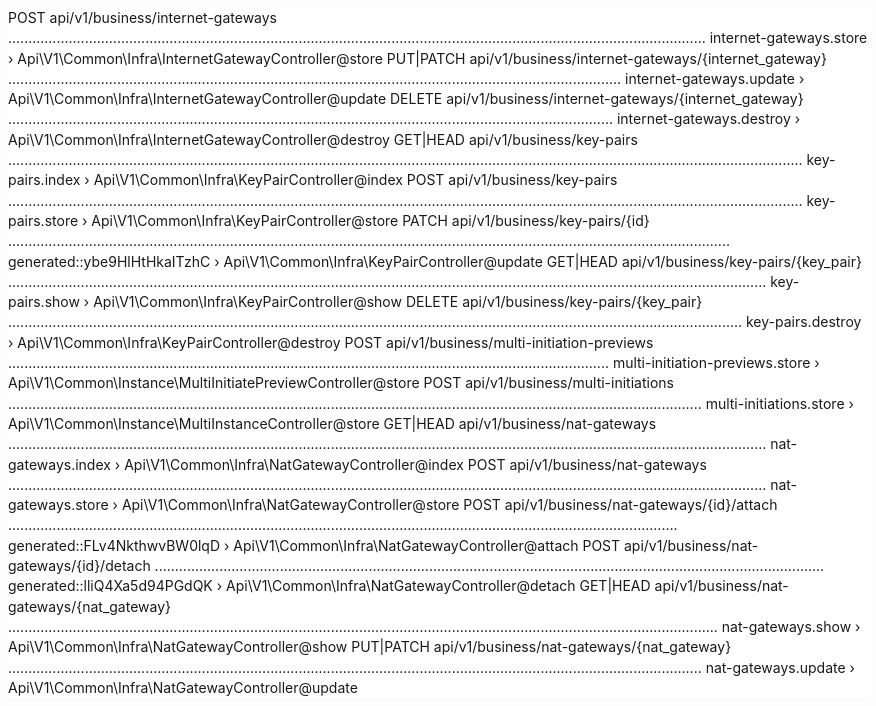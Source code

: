   POST            api/v1/business/internet-gateways ............................................................................................................................................................................. internet-gateways.store › Api\V1\Common\Infra\InternetGatewayController@store
  PUT|PATCH       api/v1/business/internet-gateways/{internet_gateway} ........................................................................................................................................................ internet-gateways.update › Api\V1\Common\Infra\InternetGatewayController@update
  DELETE          api/v1/business/internet-gateways/{internet_gateway} ...................................................................................................................................................... internet-gateways.destroy › Api\V1\Common\Infra\InternetGatewayController@destroy
  GET|HEAD        api/v1/business/key-pairs ..................................................................................................................................................................................................... key-pairs.index › Api\V1\Common\Infra\KeyPairController@index
  POST            api/v1/business/key-pairs ..................................................................................................................................................................................................... key-pairs.store › Api\V1\Common\Infra\KeyPairController@store
  PATCH           api/v1/business/key-pairs/{id} ................................................................................................................................................................................... generated::ybe9HlHtHkaITzhC › Api\V1\Common\Infra\KeyPairController@update
  GET|HEAD        api/v1/business/key-pairs/{key_pair} ............................................................................................................................................................................................ key-pairs.show › Api\V1\Common\Infra\KeyPairController@show
  DELETE          api/v1/business/key-pairs/{key_pair} ...................................................................................................................................................................................... key-pairs.destroy › Api\V1\Common\Infra\KeyPairController@destroy
  POST            api/v1/business/multi-initiation-previews ..................................................................................................................................................... multi-initiation-previews.store › Api\V1\Common\Instance\MultiInitiatePreviewController@store
  POST            api/v1/business/multi-initiations ............................................................................................................................................................................ multi-initiations.store › Api\V1\Common\Instance\MultiInstanceController@store
  GET|HEAD        api/v1/business/nat-gateways ............................................................................................................................................................................................ nat-gateways.index › Api\V1\Common\Infra\NatGatewayController@index
  POST            api/v1/business/nat-gateways ............................................................................................................................................................................................ nat-gateways.store › Api\V1\Common\Infra\NatGatewayController@store
  POST            api/v1/business/nat-gateways/{id}/attach ...................................................................................................................................................................... generated::FLv4NkthwvBW0lqD › Api\V1\Common\Infra\NatGatewayController@attach
  POST            api/v1/business/nat-gateways/{id}/detach ...................................................................................................................................................................... generated::lliQ4Xa5d94PGdQK › Api\V1\Common\Infra\NatGatewayController@detach
  GET|HEAD        api/v1/business/nat-gateways/{nat_gateway} ................................................................................................................................................................................ nat-gateways.show › Api\V1\Common\Infra\NatGatewayController@show
  PUT|PATCH       api/v1/business/nat-gateways/{nat_gateway} ............................................................................................................................................................................ nat-gateways.update › Api\V1\Common\Infra\NatGatewayController@update